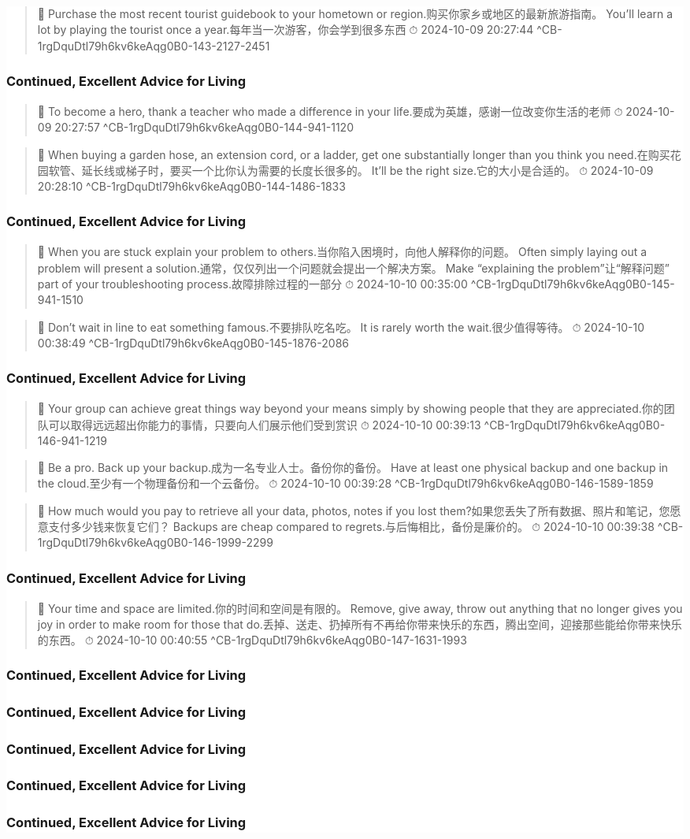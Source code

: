 > 📌 Purchase the most recent tourist guidebook to your hometown or region.购买你家乡或地区的最新旅游指南。 				You’ll learn a lot by playing the tourist once a year.每年当一次游客，你会学到很多东西 
> ⏱ 2024-10-09 20:27:44 ^CB-1rgDquDtl79h6kv6keAqg0B0-143-2127-2451

### Continued, Excellent Advice for Living

> 📌 To become a hero, thank a teacher who made a difference in your life.要成为英雄，感谢一位改变你生活的老师 
> ⏱ 2024-10-09 20:27:57 ^CB-1rgDquDtl79h6kv6keAqg0B0-144-941-1120

> 📌 When buying a garden hose, an extension cord, or a ladder, get one substantially longer than you think you need.在购买花园软管、延长线或梯子时，要买一个比你认为需要的长度长很多的。 				It’ll be the right size.它的大小是合适的。 
> ⏱ 2024-10-09 20:28:10 ^CB-1rgDquDtl79h6kv6keAqg0B0-144-1486-1833

### Continued, Excellent Advice for Living

> 📌 When you are stuck explain your problem to others.当你陷入困境时，向他人解释你的问题。 				Often simply laying out a problem will present a solution.通常，仅仅列出一个问题就会提出一个解决方案。 				Make “explaining the problem”让“解释问题” 				part of your troubleshooting process.故障排除过程的一部分 
> ⏱ 2024-10-10 00:35:00 ^CB-1rgDquDtl79h6kv6keAqg0B0-145-941-1510

> 📌 Don’t wait in line to eat something famous.不要排队吃名吃。 				It is rarely worth the wait.很少值得等待。 
> ⏱ 2024-10-10 00:38:49 ^CB-1rgDquDtl79h6kv6keAqg0B0-145-1876-2086

### Continued, Excellent Advice for Living

> 📌 Your group can achieve great things way beyond your means simply by showing people that they are appreciated.你的团队可以取得远远超出你能力的事情，只要向人们展示他们受到赏识 
> ⏱ 2024-10-10 00:39:13 ^CB-1rgDquDtl79h6kv6keAqg0B0-146-941-1219

> 📌 Be a pro. Back up your backup.成为一名专业人士。备份你的备份。 				Have at least one physical backup and one backup in the cloud.至少有一个物理备份和一个云备份。 
> ⏱ 2024-10-10 00:39:28 ^CB-1rgDquDtl79h6kv6keAqg0B0-146-1589-1859

> 📌 How much would you pay to retrieve all your data, photos, notes if you lost them?如果您丢失了所有数据、照片和笔记，您愿意支付多少钱来恢复它们？ 				Backups are cheap compared to regrets.与后悔相比，备份是廉价的。 
> ⏱ 2024-10-10 00:39:38 ^CB-1rgDquDtl79h6kv6keAqg0B0-146-1999-2299

### Continued, Excellent Advice for Living

> 📌 Your time and space are limited.你的时间和空间是有限的。 				Remove, give away, throw out anything that no longer gives you joy in order to make room for those that do.丢掉、送走、扔掉所有不再给你带来快乐的东西，腾出空间，迎接那些能给你带来快乐的东西。 
> ⏱ 2024-10-10 00:40:55 ^CB-1rgDquDtl79h6kv6keAqg0B0-147-1631-1993

### Continued, Excellent Advice for Living

### Continued, Excellent Advice for Living

### Continued, Excellent Advice for Living

### Continued, Excellent Advice for Living

### Continued, Excellent Advice for Living
